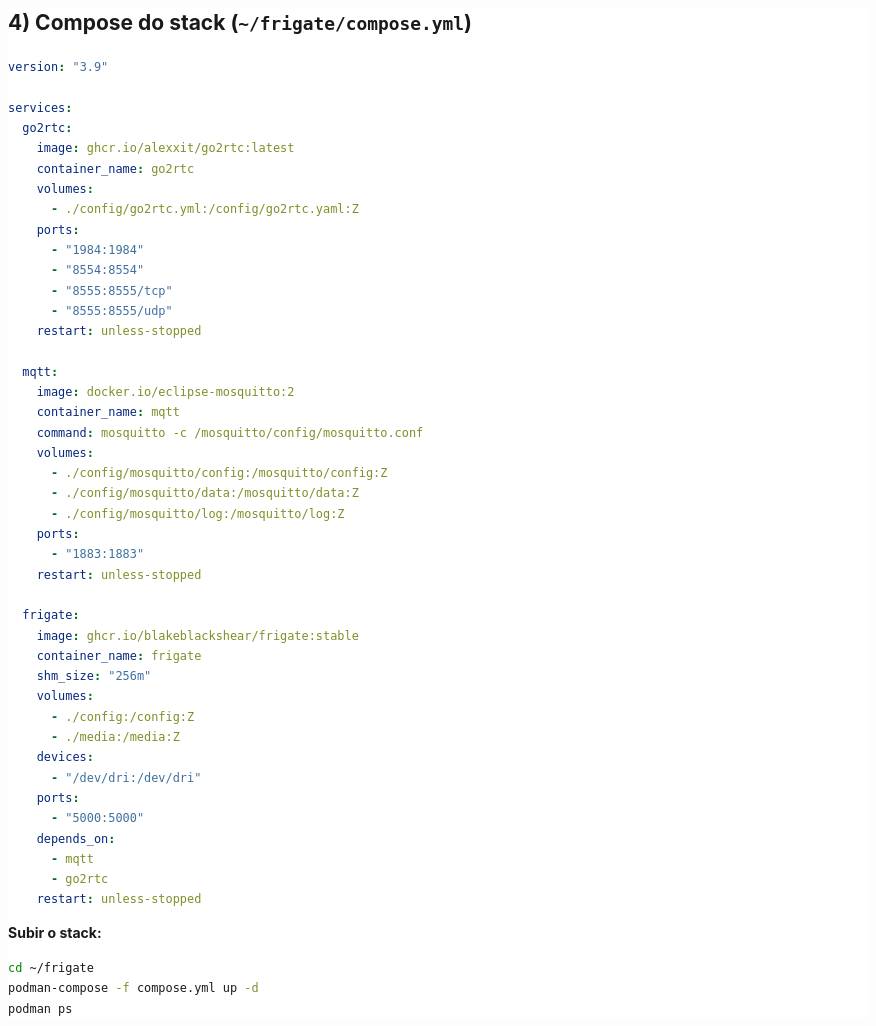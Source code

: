 
## 4) **Compose** do stack (`~/frigate/compose.yml`)

```yaml
version: "3.9"

services:
  go2rtc:
    image: ghcr.io/alexxit/go2rtc:latest
    container_name: go2rtc
    volumes:
      - ./config/go2rtc.yml:/config/go2rtc.yaml:Z
    ports:
      - "1984:1984"
      - "8554:8554"
      - "8555:8555/tcp"
      - "8555:8555/udp"
    restart: unless-stopped

  mqtt:
    image: docker.io/eclipse-mosquitto:2
    container_name: mqtt
    command: mosquitto -c /mosquitto/config/mosquitto.conf
    volumes:
      - ./config/mosquitto/config:/mosquitto/config:Z
      - ./config/mosquitto/data:/mosquitto/data:Z
      - ./config/mosquitto/log:/mosquitto/log:Z
    ports:
      - "1883:1883"
    restart: unless-stopped

  frigate:
    image: ghcr.io/blakeblackshear/frigate:stable
    container_name: frigate
    shm_size: "256m"
    volumes:
      - ./config:/config:Z
      - ./media:/media:Z
    devices:
      - "/dev/dri:/dev/dri"
    ports:
      - "5000:5000"
    depends_on:
      - mqtt
      - go2rtc
    restart: unless-stopped
```

**Subir o stack:**

```bash
cd ~/frigate
podman-compose -f compose.yml up -d
podman ps
```
